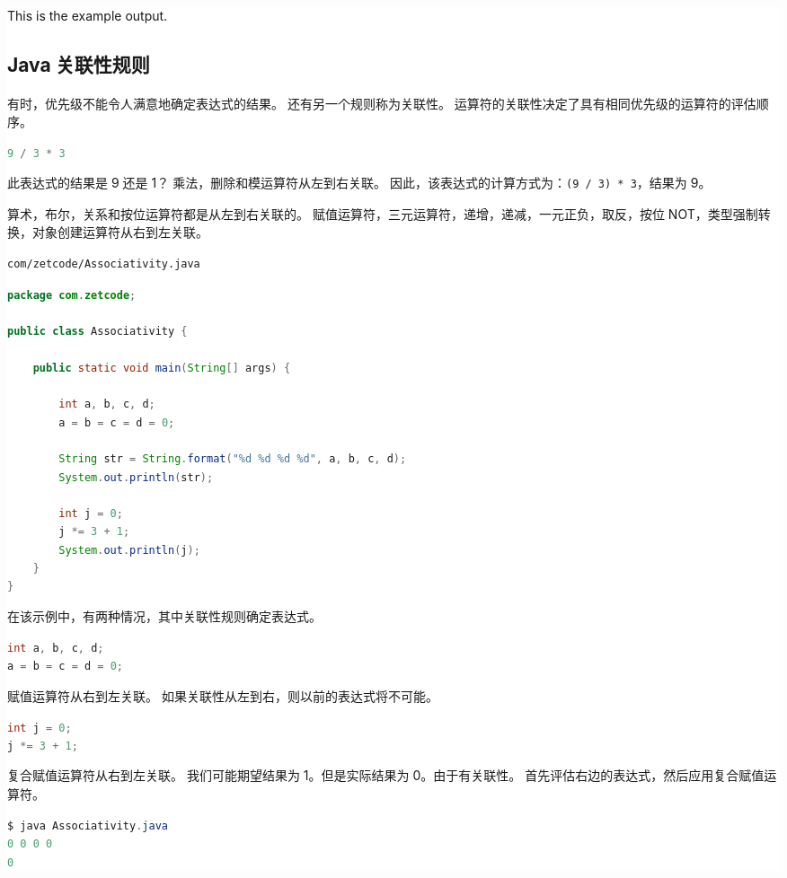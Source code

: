 This is the example output.

## Java 关联性规则

有时，优先级不能令人满意地确定表达式的结果。 还有另一个规则称为关联性。 运算符的关联性决定了具有相同优先级的运算符的评估顺序。

```java
9 / 3 * 3

```

此表达式的结果是 9 还是 1？ 乘法，删除和模运算符从左到右关联。 因此，该表达式的计算方式为：`(9 / 3) * 3`，结果为 9。

算术，布尔，关系和按位运算符都是从左到右关联的。 赋值运算符，三元运算符，递增，递减，一元正负，取反，按位 NOT，类型强制转换，对象创建运算符从右到左关联。

`com/zetcode/Associativity.java`

```java
package com.zetcode;

public class Associativity {

    public static void main(String[] args) {

        int a, b, c, d;
        a = b = c = d = 0;

        String str = String.format("%d %d %d %d", a, b, c, d);
        System.out.println(str);

        int j = 0;
        j *= 3 + 1;
        System.out.println(j);
    }
}

```

在该示例中，有两种情况，其中关联性规则确定表达式。

```java
int a, b, c, d;
a = b = c = d = 0;

```

赋值运算符从右到左关联。 如果关联性从左到右，则以前的表达式将不可能。

```java
int j = 0;
j *= 3 + 1;

```

复合赋值运算符从右到左关联。 我们可能期望结果为 1。但是实际结果为 0。由于有关联性。 首先评估右边的表达式，然后应用复合赋值运算符。

```java
$ java Associativity.java
0 0 0 0
0

```
